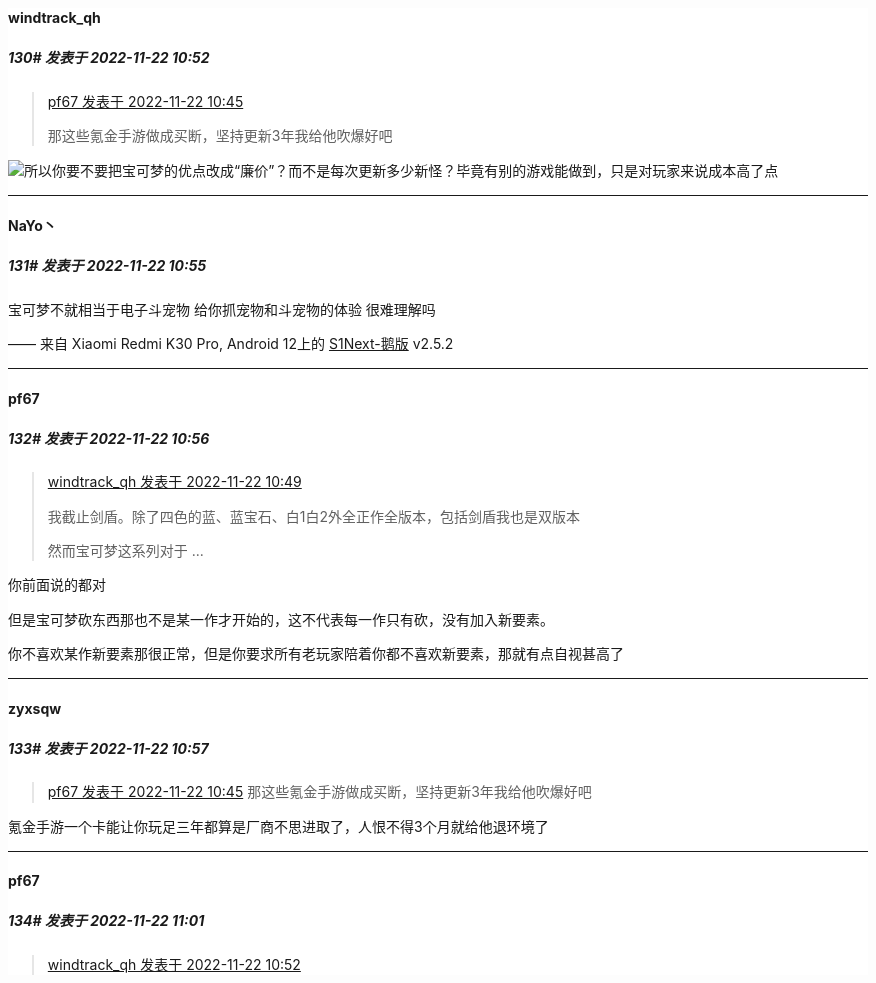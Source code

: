 ####  windtrack_qh  
##### 130#       发表于 2022-11-22 10:52

<blockquote><a href="httphttps://bbs.saraba1st.com/2b/forum.php?mod=redirect&amp;goto=findpost&amp;pid=58549114&amp;ptid=2106013" target="_blank">pf67 发表于 2022-11-22 10:45</a>

那这些氪金手游做成买断，坚持更新3年我给他吹爆好吧</blockquote>
<img src="https://static.saraba1st.com/image/smiley/face2017/053.png" referrerpolicy="no-referrer">所以你要不要把宝可梦的优点改成“廉价”？而不是每次更新多少新怪？毕竟有别的游戏能做到，只是对玩家来说成本高了点



*****

####  NaYo丶  
##### 131#       发表于 2022-11-22 10:55

宝可梦不就相当于电子斗宠物 给你抓宠物和斗宠物的体验 很难理解吗

—— 来自 Xiaomi Redmi K30 Pro, Android 12上的 [S1Next-鹅版](https://github.com/ykrank/S1-Next/releases) v2.5.2

*****

####  pf67  
##### 132#       发表于 2022-11-22 10:56

<blockquote><a href="httphttps://bbs.saraba1st.com/2b/forum.php?mod=redirect&amp;goto=findpost&amp;pid=58549209&amp;ptid=2106013" target="_blank">windtrack_qh 发表于 2022-11-22 10:49</a>

我截止剑盾。除了四色的蓝、蓝宝石、白1白2外全正作全版本，包括剑盾我也是双版本

然而宝可梦这系列对于 ...</blockquote>
你前面说的都对

但是宝可梦砍东西那也不是某一作才开始的，这不代表每一作只有砍，没有加入新要素。

你不喜欢某作新要素那很正常，但是你要求所有老玩家陪着你都不喜欢新要素，那就有点自视甚高了

*****

####  zyxsqw  
##### 133#       发表于 2022-11-22 10:57

<blockquote><a href="httphttps://bbs.saraba1st.com/2b/forum.php?mod=redirect&amp;goto=findpost&amp;pid=58549114&amp;ptid=2106013" target="_blank">pf67 发表于 2022-11-22 10:45</a>
那这些氪金手游做成买断，坚持更新3年我给他吹爆好吧</blockquote>
氪金手游一个卡能让你玩足三年都算是厂商不思进取了，人恨不得3个月就给他退环境了

*****

####  pf67  
##### 134#       发表于 2022-11-22 11:01

<blockquote><a href="httphttps://bbs.saraba1st.com/2b/forum.php?mod=redirect&amp;goto=findpost&amp;pid=58549265&amp;ptid=2106013" target="_blank">windtrack_qh 发表于 2022-11-22 10:52</a>
